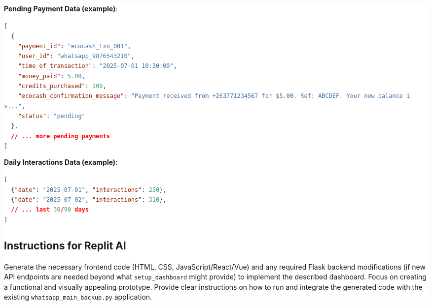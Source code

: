 **Pending Payment Data (example)**:
```json
[
  {
    "payment_id": "ecocash_txn_001",
    "user_id": "whatsapp_9876543210",
    "time_of_transaction": "2025-07-01 10:30:00",
    "money_paid": 5.00,
    "credits_purchased": 100,
    "ecocash_confirmation_message": "Payment received from +263771234567 for $5.00. Ref: ABCDEF. Your new balance is...",
    "status": "pending"
  },
  // ... more pending payments
]
```

**Daily Interactions Data (example)**:
```json
[
  {"date": "2025-07-01", "interactions": 250},
  {"date": "2025-07-02", "interactions": 310},
  // ... last 30/90 days
]
```

## Instructions for Replit AI

Generate the necessary frontend code (HTML, CSS, JavaScript/React/Vue) and any required Flask backend modifications (if new API endpoints are needed beyond what `setup_dashboard` might provide) to implement the described dashboard. Focus on creating a functional and visually appealing prototype. Provide clear instructions on how to run and integrate the generated code with the existing `whatsapp_main_backup.py` application.

